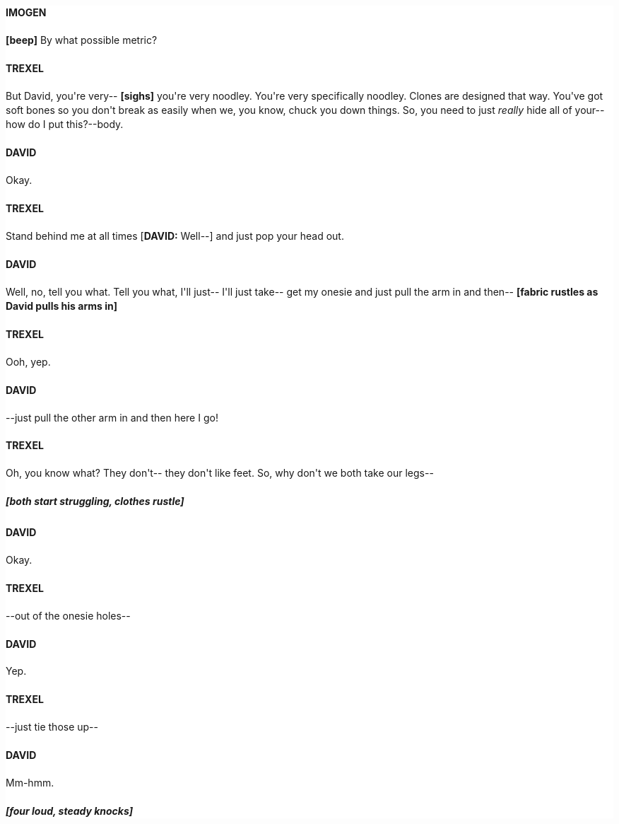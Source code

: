 #### IMOGEN

__[beep]__ By what possible metric?

#### TREXEL

But David, you're very-- __[sighs]__ you're very noodley. You're very specifically noodley. Clones are designed that way. You've got soft bones so you don't break as easily when we, you know, chuck you down things. So, you need to just *really* hide all of your--how do I put this?--body.

#### DAVID

Okay.

#### TREXEL

Stand behind me at all times [__DAVID:__ Well--] and just pop your head out.

#### DAVID

Well, no, tell you what. Tell you what, I'll just-- I'll just take-- get my onesie and just pull the arm in and then-- __[fabric rustles as David pulls his arms in]__

#### TREXEL

Ooh, yep.

#### DAVID

--just pull the other arm in and then here I go!

#### TREXEL

Oh, you know what? They don't-- they don't like feet. So, why don't we both take our legs--

##### [both start struggling, clothes rustle]

#### DAVID

Okay.

#### TREXEL

--out of the onesie holes--

#### DAVID

Yep.

#### TREXEL

--just tie those up--

#### DAVID

Mm-hmm.

##### [four loud, steady knocks]
